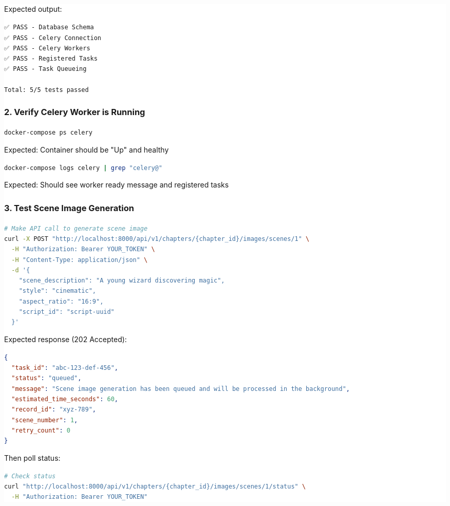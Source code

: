 Expected output:
```
✅ PASS - Database Schema
✅ PASS - Celery Connection
✅ PASS - Celery Workers
✅ PASS - Registered Tasks
✅ PASS - Task Queueing

Total: 5/5 tests passed
```

### 2. Verify Celery Worker is Running

```bash
docker-compose ps celery
```

Expected: Container should be "Up" and healthy

```bash
docker-compose logs celery | grep "celery@"
```

Expected: Should see worker ready message and registered tasks

### 3. Test Scene Image Generation

```bash
# Make API call to generate scene image
curl -X POST "http://localhost:8000/api/v1/chapters/{chapter_id}/images/scenes/1" \
  -H "Authorization: Bearer YOUR_TOKEN" \
  -H "Content-Type: application/json" \
  -d '{
    "scene_description": "A young wizard discovering magic",
    "style": "cinematic",
    "aspect_ratio": "16:9",
    "script_id": "script-uuid"
  }'
```

Expected response (202 Accepted):
```json
{
  "task_id": "abc-123-def-456",
  "status": "queued",
  "message": "Scene image generation has been queued and will be processed in the background",
  "estimated_time_seconds": 60,
  "record_id": "xyz-789",
  "scene_number": 1,
  "retry_count": 0
}
```

Then poll status:
```bash
# Check status
curl "http://localhost:8000/api/v1/chapters/{chapter_id}/images/scenes/1/status" \
  -H "Authorization: Bearer YOUR_TOKEN"
```

